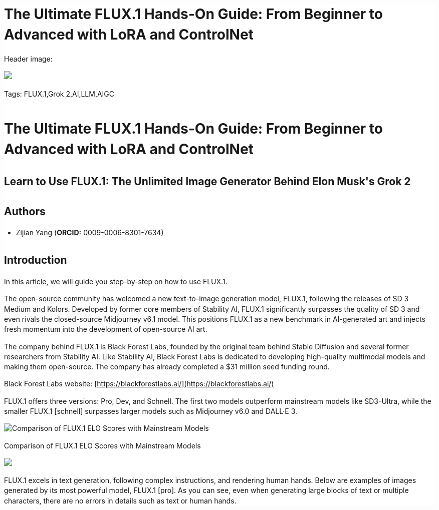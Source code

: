 # The Ultimate FLUX.1 Hands-On Guide: From Beginner to Advanced with LoRA and ControlNet

Header image:

![](https://cdn.jsdelivr.net/gh/data-community-of-practice/AI-Graph-Obsidian@main/img/202408232104018.png)

Tags: FLUX.1,Grok 2,AI,LLM,AIGC

# **The Ultimate FLUX.1 Hands-On Guide: From Beginner to Advanced with LoRA and ControlNet**

## Learn to Use  FLUX.1: The Unlimited Image Generator Behind Elon Musk's Grok 2

## Authors

- [Zijian Yang](https://www.linkedin.com/in/zijian-yang/) (**ORCID:** [0009-0006-8301-7634](https://orcid.org/0009-0006-8301-7634))

## Introduction

In this article, we will guide you step-by-step on how to use FLUX.1.

The open-source community has welcomed a new text-to-image generation model, FLUX.1, following the releases of SD 3 Medium and Kolors. Developed by former core members of Stability AI, FLUX.1 significantly surpasses the quality of SD 3 and even rivals the closed-source Midjourney v6.1 model. This positions FLUX.1 as a new benchmark in AI-generated art and injects fresh momentum into the development of open-source AI art.

The company behind FLUX.1 is Black Forest Labs, founded by the original team behind Stable Diffusion and several former researchers from Stability AI. Like Stability AI, Black Forest Labs is dedicated to developing high-quality multimodal models and making them open-source. The company has already completed a $31 million seed funding round.

Black Forest Labs website: [https://blackforestlabs.ai/](https://blackforestlabs.ai/)

FLUX.1 offers three versions: Pro, Dev, and Schnell. The first two models outperform mainstream models like SD3-Ultra, while the smaller FLUX.1 [schnell] surpasses larger models such as Midjourney v6.0 and DALL·E 3.

![Comparison of FLUX.1 ELO Scores with Mainstream Models](https://cdn.jsdelivr.net/gh/data-community-of-practice/AI-Graph-Obsidian@main/img/202408232105576.png)

Comparison of FLUX.1 ELO Scores with Mainstream Models

![](https://cdn.jsdelivr.net/gh/data-community-of-practice/AI-Graph-Obsidian@main/img/202408232105479.png)

FLUX.1 excels in text generation, following complex instructions, and rendering human hands. Below are examples of images generated by its most powerful model, FLUX.1 [pro]. As you can see, even when generating large blocks of text or multiple characters, there are no errors in details such as text or human hands.
